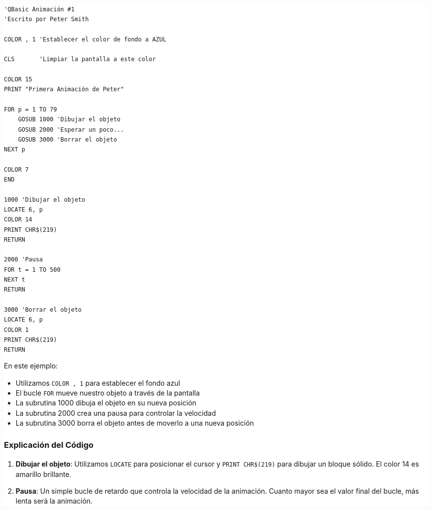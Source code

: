 ```qbasic
'QBasic Animación #1
'Escrito por Peter Smith

COLOR , 1 'Establecer el color de fondo a AZUL

CLS       'Limpiar la pantalla a este color

COLOR 15
PRINT "Primera Animación de Peter"

FOR p = 1 TO 79
    GOSUB 1000 'Dibujar el objeto
    GOSUB 2000 'Esperar un poco...
    GOSUB 3000 'Borrar el objeto
NEXT p

COLOR 7
END

1000 'Dibujar el objeto
LOCATE 6, p
COLOR 14
PRINT CHR$(219)
RETURN

2000 'Pausa
FOR t = 1 TO 500
NEXT t
RETURN

3000 'Borrar el objeto
LOCATE 6, p
COLOR 1
PRINT CHR$(219)
RETURN
```

En este ejemplo:

- Utilizamos `COLOR , 1` para establecer el fondo azul
- El bucle `FOR` mueve nuestro objeto a través de la pantalla
- La subrutina 1000 dibuja el objeto en su nueva posición
- La subrutina 2000 crea una pausa para controlar la velocidad
- La subrutina 3000 borra el objeto antes de moverlo a una nueva posición

### Explicación del Código

1. **Dibujar el objeto**: Utilizamos `LOCATE` para posicionar el cursor y `PRINT CHR$(219)` para dibujar un bloque sólido. El color 14 es amarillo brillante.

2. **Pausa**: Un simple bucle de retardo que controla la velocidad de la animación. Cuanto mayor sea el valor final del bucle, más lenta será la animación.
